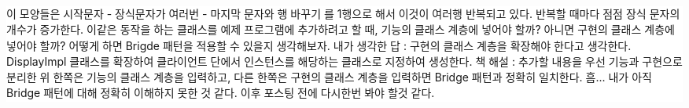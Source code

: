 이 모양들은 시작문자 - 장식문자가 여러번 - 마지막 문자와 행 바꾸기 를 1행으로 해서 이것이 여러행 반복되고 있다. 반복할 때마다 점점 장식 문자의 개수가 증가한다. 이같은 동작을 하는 클래스를 예제 프로그램에 추가하려고 할 때, 기능의 클래스 계층에 넣어야 할까? 아니면 구현의 클래스 계층에 넣어야 할까? 어떻게 하면 Brigde 패턴을 적용할 수 있을지 생각해보자. 내가 생각한 답 : 구현의 클래스 계층을 확장해야 한다고 생각한다. DisplayImpl 클래스를 확장하여 클라이언트 단에서 인스턴스를 해당하는 클래스로 지정하여 생성한다. 책 해설 : 추가할 내용을 우선 기능과 구현으로 분리한 위 한쪽은 기능의 클래스 계층을 입력하고, 다른 한쪽은 구현의 클래스 계층을 입력하면 Bridge 패턴과 정확히 일치한다. 흠... 내가 아직 Bridge 패턴에 대해 정확히 이해하지 못한 것 같다. 이후 포스팅 전에 다시한번 봐야 할것 같다.